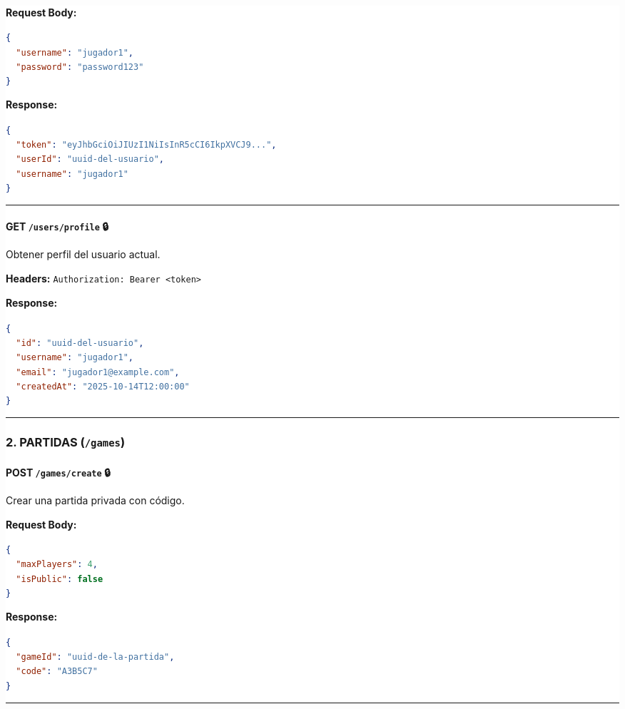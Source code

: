 **Request Body:**
```json
{
  "username": "jugador1",
  "password": "password123"
}
```

**Response:**
```json
{
  "token": "eyJhbGciOiJIUzI1NiIsInR5cCI6IkpXVCJ9...",
  "userId": "uuid-del-usuario",
  "username": "jugador1"
}
```

---

#### **GET** `/users/profile` 🔒
Obtener perfil del usuario actual.

**Headers:** `Authorization: Bearer <token>`

**Response:**
```json
{
  "id": "uuid-del-usuario",
  "username": "jugador1",
  "email": "jugador1@example.com",
  "createdAt": "2025-10-14T12:00:00"
}
```

---

### 2. PARTIDAS (`/games`)

#### **POST** `/games/create` 🔒
Crear una partida privada con código.

**Request Body:**
```json
{
  "maxPlayers": 4,
  "isPublic": false
}
```

**Response:**
```json
{
  "gameId": "uuid-de-la-partida",
  "code": "A3B5C7"
}
```

---